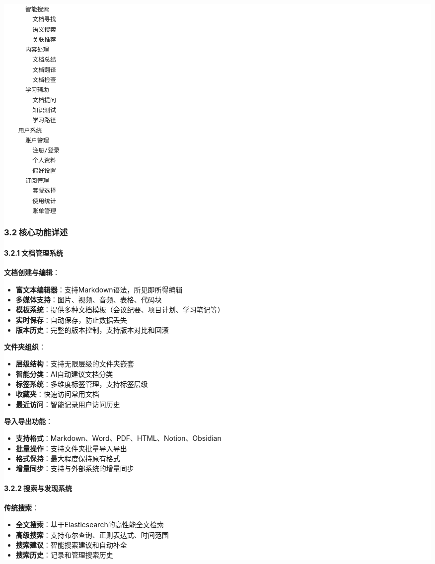 ```mermaid
      智能搜索
        文档寻找
        语义搜索
        关联推荐
      内容处理
        文档总结
        文档翻译
        文档检查
      学习辅助
        文档提问
        知识测试
        学习路径
    用户系统
      账户管理
        注册/登录
        个人资料
        偏好设置
      订阅管理
        套餐选择
        使用统计
        账单管理
```

### 3.2 核心功能详述

#### 3.2.1 文档管理系统

**文档创建与编辑**：
- **富文本编辑器**：支持Markdown语法，所见即所得编辑
- **多媒体支持**：图片、视频、音频、表格、代码块
- **模板系统**：提供多种文档模板（会议纪要、项目计划、学习笔记等）
- **实时保存**：自动保存，防止数据丢失
- **版本历史**：完整的版本控制，支持版本对比和回滚

**文件夹组织**：
- **层级结构**：支持无限层级的文件夹嵌套
- **智能分类**：AI自动建议文档分类
- **标签系统**：多维度标签管理，支持标签层级
- **收藏夹**：快速访问常用文档
- **最近访问**：智能记录用户访问历史

**导入导出功能**：
- **支持格式**：Markdown、Word、PDF、HTML、Notion、Obsidian
- **批量操作**：支持文件夹批量导入导出
- **格式保持**：最大程度保持原有格式
- **增量同步**：支持与外部系统的增量同步

#### 3.2.2 搜索与发现系统

**传统搜索**：
- **全文搜索**：基于Elasticsearch的高性能全文检索
- **高级搜索**：支持布尔查询、正则表达式、时间范围
- **搜索建议**：智能搜索建议和自动补全
- **搜索历史**：记录和管理搜索历史
